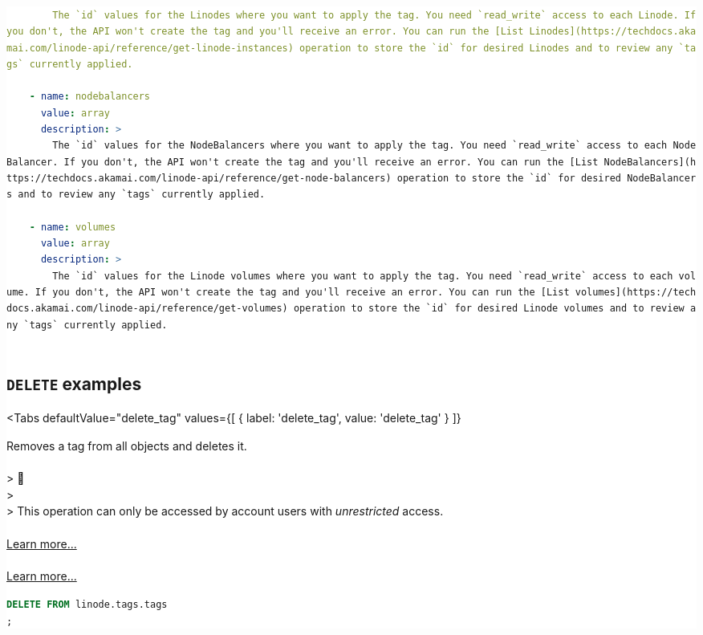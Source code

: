 ```yaml
        The `id` values for the Linodes where you want to apply the tag. You need `read_write` access to each Linode. If you don't, the API won't create the tag and you'll receive an error. You can run the [List Linodes](https://techdocs.akamai.com/linode-api/reference/get-linode-instances) operation to store the `id` for desired Linodes and to review any `tags` currently applied.
        
    - name: nodebalancers
      value: array
      description: >
        The `id` values for the NodeBalancers where you want to apply the tag. You need `read_write` access to each NodeBalancer. If you don't, the API won't create the tag and you'll receive an error. You can run the [List NodeBalancers](https://techdocs.akamai.com/linode-api/reference/get-node-balancers) operation to store the `id` for desired NodeBalancers and to review any `tags` currently applied.
        
    - name: volumes
      value: array
      description: >
        The `id` values for the Linode volumes where you want to apply the tag. You need `read_write` access to each volume. If you don't, the API won't create the tag and you'll receive an error. You can run the [List volumes](https://techdocs.akamai.com/linode-api/reference/get-volumes) operation to store the `id` for desired Linode volumes and to review any `tags` currently applied.
        
```
</TabItem>
</Tabs>


## `DELETE` examples

<Tabs
    defaultValue="delete_tag"
    values={[
        { label: 'delete_tag', value: 'delete_tag' }
    ]}
>
<TabItem value="delete_tag">

Removes a tag from all objects and deletes it.<br /><br />&gt; 📘<br />&gt;<br />&gt; This operation can only be accessed by account users with _unrestricted_ access.<br /><br />[Learn more...](https://techdocs.akamai.com/cloud-computing/docs/getting-started-with-the-linode-cli)<br /><br />[Learn more...](https://techdocs.akamai.com/linode-api/reference/get-started#oauth)

```sql
DELETE FROM linode.tags.tags
;
```
</TabItem>
</Tabs>
